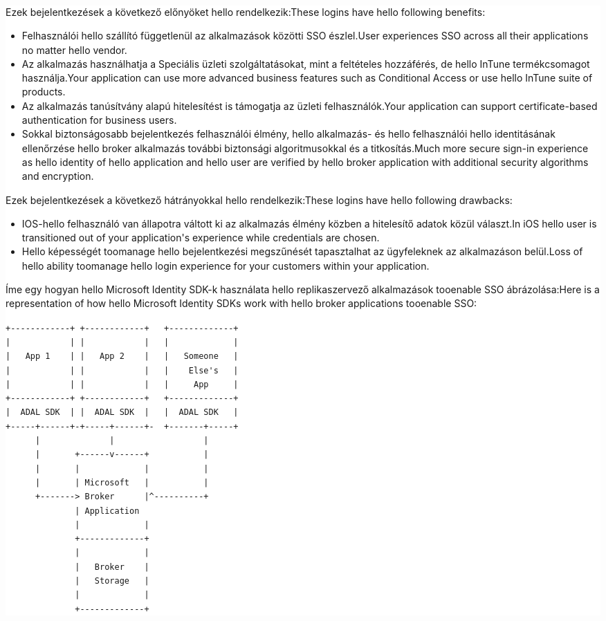 <span data-ttu-id="90b39-166">Ezek bejelentkezések a következő előnyöket hello rendelkezik:</span><span class="sxs-lookup"><span data-stu-id="90b39-166">These logins have hello following benefits:</span></span>

* <span data-ttu-id="90b39-167">Felhasználói hello szállító függetlenül az alkalmazások közötti SSO észlel.</span><span class="sxs-lookup"><span data-stu-id="90b39-167">User experiences SSO across all their applications no matter hello vendor.</span></span>
* <span data-ttu-id="90b39-168">Az alkalmazás használhatja a Speciális üzleti szolgáltatásokat, mint a feltételes hozzáférés, de hello InTune termékcsomagot használja.</span><span class="sxs-lookup"><span data-stu-id="90b39-168">Your application can use more advanced business features such as Conditional Access or use hello InTune suite of products.</span></span>
* <span data-ttu-id="90b39-169">Az alkalmazás tanúsítvány alapú hitelesítést is támogatja az üzleti felhasználók.</span><span class="sxs-lookup"><span data-stu-id="90b39-169">Your application can support certificate-based authentication for business users.</span></span>
* <span data-ttu-id="90b39-170">Sokkal biztonságosabb bejelentkezés felhasználói élmény, hello alkalmazás- és hello felhasználói hello identitásának ellenőrzése hello broker alkalmazás további biztonsági algoritmusokkal és a titkosítás.</span><span class="sxs-lookup"><span data-stu-id="90b39-170">Much more secure sign-in experience as hello identity of hello application and hello user are verified by hello broker application with additional security algorithms and encryption.</span></span>

<span data-ttu-id="90b39-171">Ezek bejelentkezések a következő hátrányokkal hello rendelkezik:</span><span class="sxs-lookup"><span data-stu-id="90b39-171">These logins have hello following drawbacks:</span></span>

* <span data-ttu-id="90b39-172">IOS-hello felhasználó van állapotra váltott ki az alkalmazás élmény közben a hitelesítő adatok közül választ.</span><span class="sxs-lookup"><span data-stu-id="90b39-172">In iOS hello user is transitioned out of your application's experience while credentials are chosen.</span></span>
* <span data-ttu-id="90b39-173">Hello képességét toomanage hello bejelentkezési megszűnését tapasztalhat az ügyfeleknek az alkalmazáson belül.</span><span class="sxs-lookup"><span data-stu-id="90b39-173">Loss of hello ability toomanage hello login experience for your customers within your application.</span></span>

<span data-ttu-id="90b39-174">Íme egy hogyan hello Microsoft Identity SDK-k használata hello replikaszervező alkalmazások tooenable SSO ábrázolása:</span><span class="sxs-lookup"><span data-stu-id="90b39-174">Here is a representation of how hello Microsoft Identity SDKs work with hello broker applications tooenable SSO:</span></span>

```
+------------+ +------------+   +-------------+
|            | |            |   |             |
|   App 1    | |   App 2    |   |   Someone   |
|            | |            |   |    Else's   |
|            | |            |   |     App     |
+------------+ +------------+   +-------------+
|  ADAL SDK  | |  ADAL SDK  |   |  ADAL SDK   |
+-----+------+-+-----+------+-  +-------+-----+
      |              |                  |
      |       +------v------+           |
      |       |             |           |
      |       | Microsoft   |           |
      +-------> Broker      |^----------+
              | Application
              |             |
              +-------------+
              |             |
              |   Broker    |
              |   Storage   |
              |             |
              +-------------+

```
